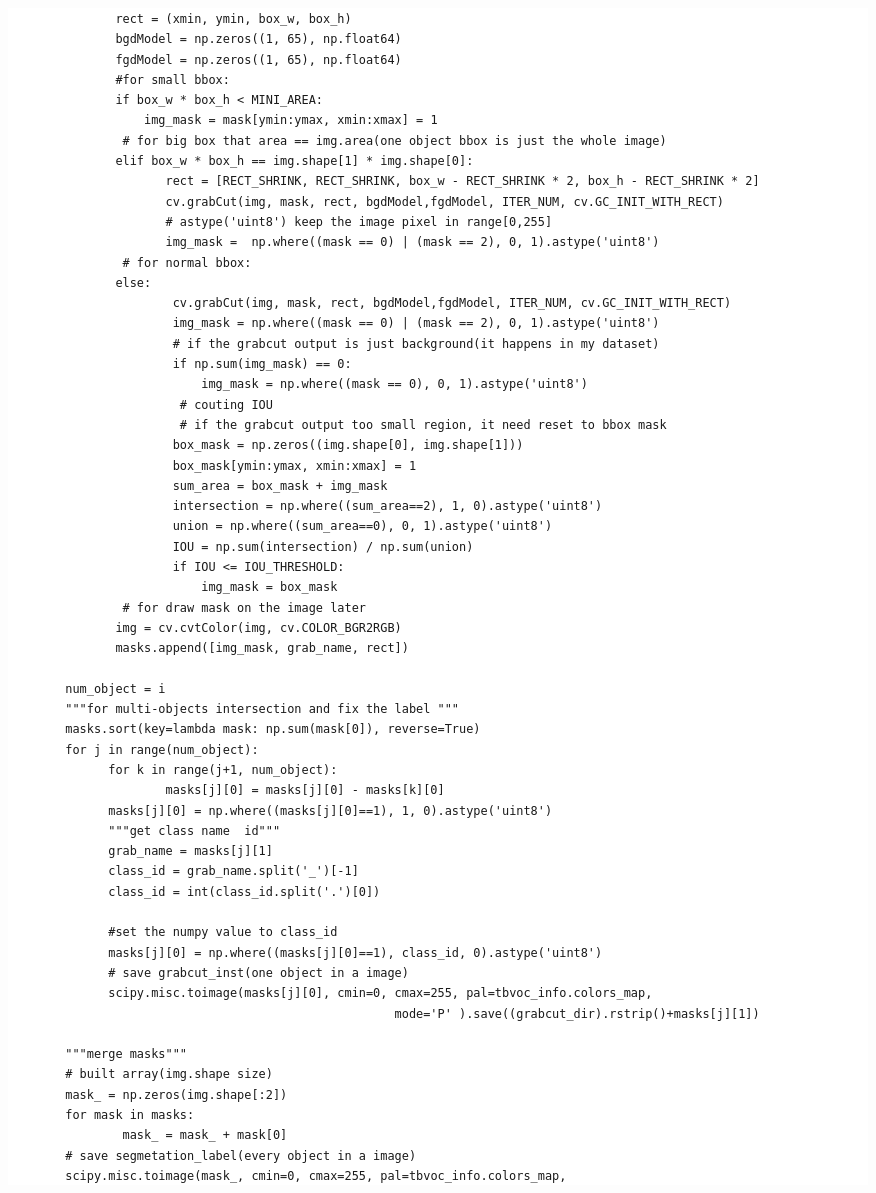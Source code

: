 ``` 
               rect = (xmin, ymin, box_w, box_h)
               bgdModel = np.zeros((1, 65), np.float64)
               fgdModel = np.zeros((1, 65), np.float64)
               #for small bbox:
               if box_w * box_h < MINI_AREA:
                   img_mask = mask[ymin:ymax, xmin:xmax] = 1
                # for big box that area == img.area(one object bbox is just the whole image)
               elif box_w * box_h == img.shape[1] * img.shape[0]:
                      rect = [RECT_SHRINK, RECT_SHRINK, box_w - RECT_SHRINK * 2, box_h - RECT_SHRINK * 2]
                      cv.grabCut(img, mask, rect, bgdModel,fgdModel, ITER_NUM, cv.GC_INIT_WITH_RECT)
                      # astype('uint8') keep the image pixel in range[0,255]
                      img_mask =  np.where((mask == 0) | (mask == 2), 0, 1).astype('uint8')
                # for normal bbox:
               else:
                       cv.grabCut(img, mask, rect, bgdModel,fgdModel, ITER_NUM, cv.GC_INIT_WITH_RECT)
                       img_mask = np.where((mask == 0) | (mask == 2), 0, 1).astype('uint8')
                       # if the grabcut output is just background(it happens in my dataset)
                       if np.sum(img_mask) == 0:
                           img_mask = np.where((mask == 0), 0, 1).astype('uint8')
                        # couting IOU
                        # if the grabcut output too small region, it need reset to bbox mask
                       box_mask = np.zeros((img.shape[0], img.shape[1]))
                       box_mask[ymin:ymax, xmin:xmax] = 1
                       sum_area = box_mask + img_mask
                       intersection = np.where((sum_area==2), 1, 0).astype('uint8')
                       union = np.where((sum_area==0), 0, 1).astype('uint8')
                       IOU = np.sum(intersection) / np.sum(union)
                       if IOU <= IOU_THRESHOLD:
                           img_mask = box_mask
                # for draw mask on the image later           
               img = cv.cvtColor(img, cv.COLOR_BGR2RGB) 
               masks.append([img_mask, grab_name, rect])
        
        num_object = i
        """for multi-objects intersection and fix the label """
        masks.sort(key=lambda mask: np.sum(mask[0]), reverse=True)
        for j in range(num_object):
              for k in range(j+1, num_object):
                      masks[j][0] = masks[j][0] - masks[k][0]
              masks[j][0] = np.where((masks[j][0]==1), 1, 0).astype('uint8')
              """get class name  id"""
              grab_name = masks[j][1]
              class_id = grab_name.split('_')[-1]
              class_id = int(class_id.split('.')[0])

              #set the numpy value to class_id
              masks[j][0] = np.where((masks[j][0]==1), class_id, 0).astype('uint8')
              # save grabcut_inst(one object in a image)
              scipy.misc.toimage(masks[j][0], cmin=0, cmax=255, pal=tbvoc_info.colors_map,
                                                      mode='P' ).save((grabcut_dir).rstrip()+masks[j][1])
        
        """merge masks"""
        # built array(img.shape size)
        mask_ = np.zeros(img.shape[:2])
        for mask in masks:
                mask_ = mask_ + mask[0]
        # save segmetation_label(every object in a image)
        scipy.misc.toimage(mask_, cmin=0, cmax=255, pal=tbvoc_info.colors_map,
```